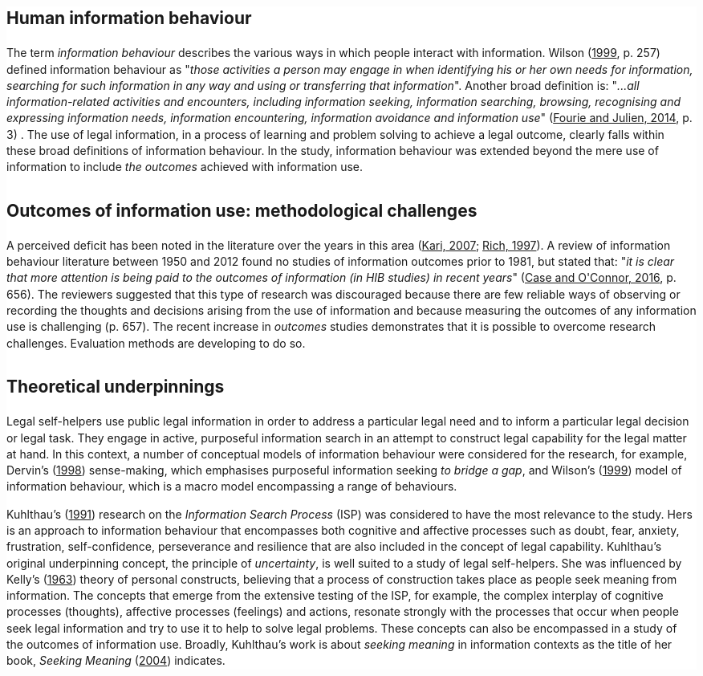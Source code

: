 </section>

<section>

## Human information behaviour

The term _information behaviour_ describes the various ways in which people interact with information. Wilson ([1999](#wil99), p. 257) defined information behaviour as "_those activities a person may engage in when identifying his or her own needs for information, searching for such information in any way and using or transferring that information_". Another broad definition is: "_...all information-related activities and encounters, including information seeking, information searching, browsing, recognising and expressing information needs, information encountering, information avoidance and information use_" ([Fourie and Julien, 2014](#fou14), p. 3) . The use of legal information, in a process of learning and problem solving to achieve a legal outcome, clearly falls within these broad definitions of information behaviour. In the study, information behaviour was extended beyond the mere use of information to include _the outcomes_ achieved with information use.

</section>

<section>

## Outcomes of information use: methodological challenges

A perceived deficit has been noted in the literature over the years in this area ([Kari, 2007](#kar07); [Rich, 1997](#ric97)). A review of information behaviour literature between 1950 and 2012 found no studies of information outcomes prior to 1981, but stated that: "_it is clear that more attention is being paid to the outcomes of information (in HIB studies) in recent years_" ([Case and O'Connor, 2016](#cas16), p. 656). The reviewers suggested that this type of research was discouraged because there are few reliable ways of observing or recording the thoughts and decisions arising from the use of information and because measuring the outcomes of any information use is challenging (p. 657). The recent increase in _outcomes_ studies demonstrates that it is possible to overcome research challenges. Evaluation methods are developing to do so.

</section>

<section>

## Theoretical underpinnings

Legal self-helpers use public legal information in order to address a particular legal need and to inform a particular legal decision or legal task. They engage in active, purposeful information search in an attempt to construct legal capability for the legal matter at hand. In this context, a number of conceptual models of information behaviour were considered for the research, for example, Dervin’s ([1998](#der98)) sense-making, which emphasises purposeful information seeking _to bridge a gap_, and Wilson’s ([1999](#wil99)) model of information behaviour, which is a macro model encompassing a range of behaviours.

Kuhlthau’s ([1991](#kuh91)) research on the _Information Search Process_ (ISP) was considered to have the most relevance to the study. Hers is an approach to information behaviour that encompasses both cognitive and affective processes such as doubt, fear, anxiety, frustration, self-confidence, perseverance and resilience that are also included in the concept of legal capability. Kuhlthau’s original underpinning concept, the principle of _uncertainty_, is well suited to a study of legal self-helpers. She was influenced by Kelly’s ([1963](#kel63)) theory of personal constructs, believing that a process of construction takes place as people seek meaning from information. The concepts that emerge from the extensive testing of the ISP, for example, the complex interplay of cognitive processes (thoughts), affective processes (feelings) and actions, resonate strongly with the processes that occur when people seek legal information and try to use it to help to solve legal problems. These concepts can also be encompassed in a study of the outcomes of information use. Broadly, Kuhlthau’s work is about _seeking meaning_ in information contexts as the title of her book, _Seeking Meaning_ ([2004](#kuh04)) indicates.
